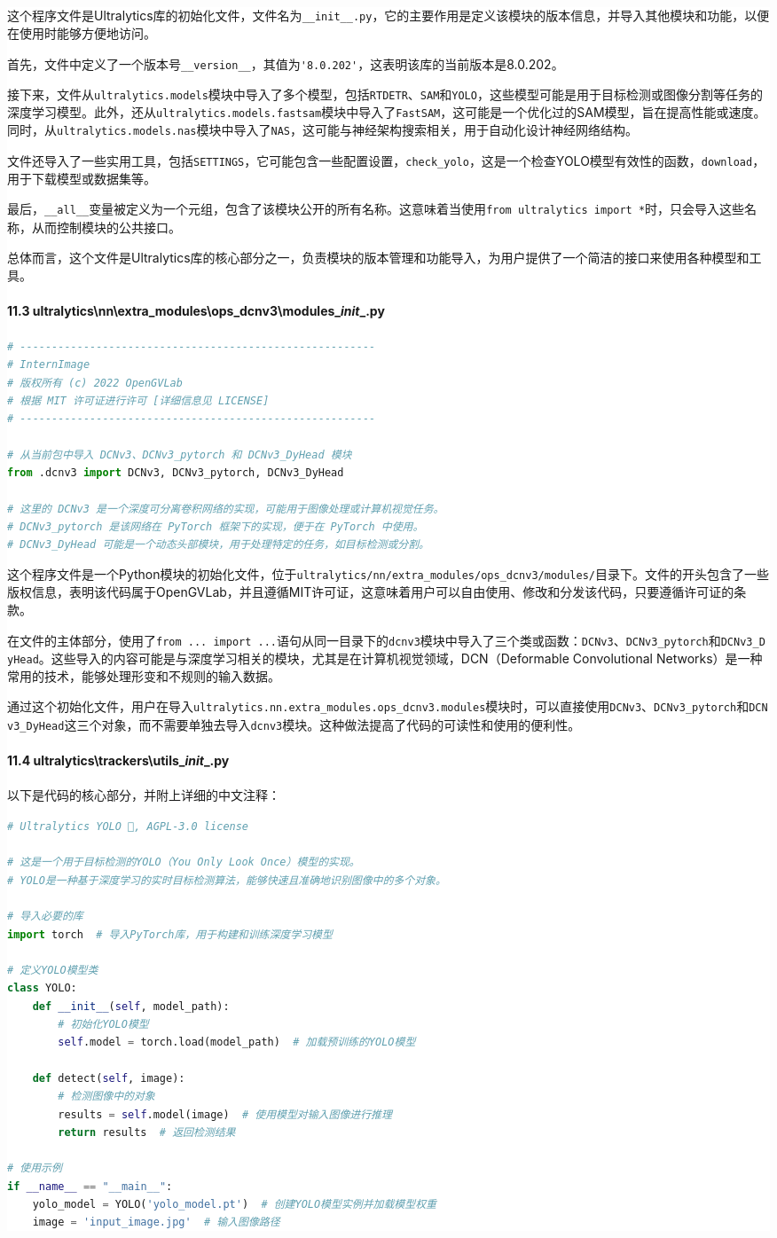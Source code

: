 这个程序文件是Ultralytics库的初始化文件，文件名为`__init__.py`，它的主要作用是定义该模块的版本信息，并导入其他模块和功能，以便在使用时能够方便地访问。

首先，文件中定义了一个版本号`__version__`，其值为`'8.0.202'`，这表明该库的当前版本是8.0.202。

接下来，文件从`ultralytics.models`模块中导入了多个模型，包括`RTDETR`、`SAM`和`YOLO`，这些模型可能是用于目标检测或图像分割等任务的深度学习模型。此外，还从`ultralytics.models.fastsam`模块中导入了`FastSAM`，这可能是一个优化过的SAM模型，旨在提高性能或速度。同时，从`ultralytics.models.nas`模块中导入了`NAS`，这可能与神经架构搜索相关，用于自动化设计神经网络结构。

文件还导入了一些实用工具，包括`SETTINGS`，它可能包含一些配置设置，`check_yolo`，这是一个检查YOLO模型有效性的函数，`download`，用于下载模型或数据集等。

最后，`__all__`变量被定义为一个元组，包含了该模块公开的所有名称。这意味着当使用`from ultralytics import *`时，只会导入这些名称，从而控制模块的公共接口。

总体而言，这个文件是Ultralytics库的核心部分之一，负责模块的版本管理和功能导入，为用户提供了一个简洁的接口来使用各种模型和工具。

#### 11.3 ultralytics\nn\extra_modules\ops_dcnv3\modules\__init__.py

```python
# --------------------------------------------------------
# InternImage
# 版权所有 (c) 2022 OpenGVLab
# 根据 MIT 许可证进行许可 [详细信息见 LICENSE]
# --------------------------------------------------------

# 从当前包中导入 DCNv3、DCNv3_pytorch 和 DCNv3_DyHead 模块
from .dcnv3 import DCNv3, DCNv3_pytorch, DCNv3_DyHead

# 这里的 DCNv3 是一个深度可分离卷积网络的实现，可能用于图像处理或计算机视觉任务。
# DCNv3_pytorch 是该网络在 PyTorch 框架下的实现，便于在 PyTorch 中使用。
# DCNv3_DyHead 可能是一个动态头部模块，用于处理特定的任务，如目标检测或分割。
```

这个程序文件是一个Python模块的初始化文件，位于`ultralytics/nn/extra_modules/ops_dcnv3/modules/`目录下。文件的开头包含了一些版权信息，表明该代码属于OpenGVLab，并且遵循MIT许可证，这意味着用户可以自由使用、修改和分发该代码，只要遵循许可证的条款。

在文件的主体部分，使用了`from ... import ...`语句从同一目录下的`dcnv3`模块中导入了三个类或函数：`DCNv3`、`DCNv3_pytorch`和`DCNv3_DyHead`。这些导入的内容可能是与深度学习相关的模块，尤其是在计算机视觉领域，DCN（Deformable Convolutional Networks）是一种常用的技术，能够处理形变和不规则的输入数据。

通过这个初始化文件，用户在导入`ultralytics.nn.extra_modules.ops_dcnv3.modules`模块时，可以直接使用`DCNv3`、`DCNv3_pytorch`和`DCNv3_DyHead`这三个对象，而不需要单独去导入`dcnv3`模块。这种做法提高了代码的可读性和使用的便利性。

#### 11.4 ultralytics\trackers\utils\__init__.py

以下是代码的核心部分，并附上详细的中文注释：

```python
# Ultralytics YOLO 🚀, AGPL-3.0 license

# 这是一个用于目标检测的YOLO（You Only Look Once）模型的实现。
# YOLO是一种基于深度学习的实时目标检测算法，能够快速且准确地识别图像中的多个对象。

# 导入必要的库
import torch  # 导入PyTorch库，用于构建和训练深度学习模型

# 定义YOLO模型类
class YOLO:
    def __init__(self, model_path):
        # 初始化YOLO模型
        self.model = torch.load(model_path)  # 加载预训练的YOLO模型

    def detect(self, image):
        # 检测图像中的对象
        results = self.model(image)  # 使用模型对输入图像进行推理
        return results  # 返回检测结果

# 使用示例
if __name__ == "__main__":
    yolo_model = YOLO('yolo_model.pt')  # 创建YOLO模型实例并加载模型权重
    image = 'input_image.jpg'  # 输入图像路径
```
